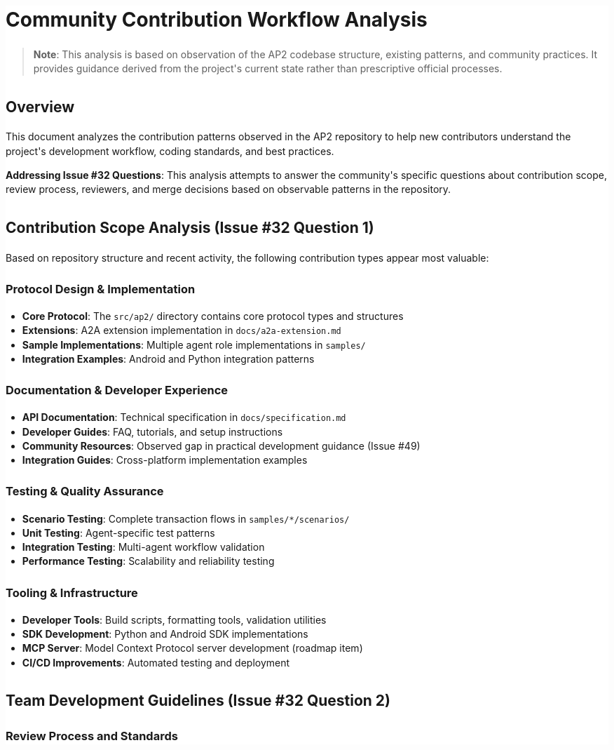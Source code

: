 # Community Contribution Workflow Analysis

> **Note**: This analysis is based on observation of the AP2 codebase structure, existing patterns, and community practices. It provides guidance derived from the project's current state rather than prescriptive official processes.

## Overview

This document analyzes the contribution patterns observed in the AP2 repository to help new contributors understand the project's development workflow, coding standards, and best practices.

**Addressing Issue #32 Questions**: This analysis attempts to answer the community's specific questions about contribution scope, review process, reviewers, and merge decisions based on observable patterns in the repository.

## Contribution Scope Analysis (Issue #32 Question 1)

Based on repository structure and recent activity, the following contribution types appear most valuable:

### **Protocol Design & Implementation**
- **Core Protocol**: The `src/ap2/` directory contains core protocol types and structures
- **Extensions**: A2A extension implementation in `docs/a2a-extension.md`
- **Sample Implementations**: Multiple agent role implementations in `samples/`
- **Integration Examples**: Android and Python integration patterns

### **Documentation & Developer Experience**
- **API Documentation**: Technical specification in `docs/specification.md`
- **Developer Guides**: FAQ, tutorials, and setup instructions
- **Community Resources**: Observed gap in practical development guidance (Issue #49)
- **Integration Guides**: Cross-platform implementation examples

### **Testing & Quality Assurance**
- **Scenario Testing**: Complete transaction flows in `samples/*/scenarios/`
- **Unit Testing**: Agent-specific test patterns
- **Integration Testing**: Multi-agent workflow validation
- **Performance Testing**: Scalability and reliability testing

### **Tooling & Infrastructure**
- **Developer Tools**: Build scripts, formatting tools, validation utilities
- **SDK Development**: Python and Android SDK implementations
- **MCP Server**: Model Context Protocol server development (roadmap item)
- **CI/CD Improvements**: Automated testing and deployment



## Team Development Guidelines (Issue #32 Question 2)

### Review Process and Standards
